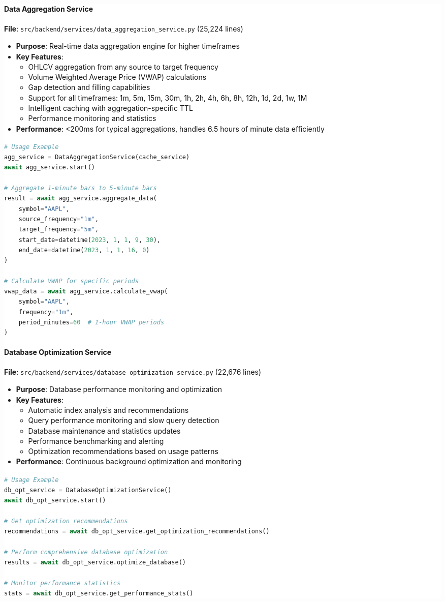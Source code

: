 #### Data Aggregation Service  
**File**: `src/backend/services/data_aggregation_service.py` (25,224 lines)
- **Purpose**: Real-time data aggregation engine for higher timeframes
- **Key Features**:
  - OHLCV aggregation from any source to target frequency
  - Volume Weighted Average Price (VWAP) calculations
  - Gap detection and filling capabilities
  - Support for all timeframes: 1m, 5m, 15m, 30m, 1h, 2h, 4h, 6h, 8h, 12h, 1d, 2d, 1w, 1M
  - Intelligent caching with aggregation-specific TTL
  - Performance monitoring and statistics
- **Performance**: <200ms for typical aggregations, handles 6.5 hours of minute data efficiently

```python
# Usage Example
agg_service = DataAggregationService(cache_service)
await agg_service.start()

# Aggregate 1-minute bars to 5-minute bars
result = await agg_service.aggregate_data(
    symbol="AAPL",
    source_frequency="1m", 
    target_frequency="5m",
    start_date=datetime(2023, 1, 1, 9, 30),
    end_date=datetime(2023, 1, 1, 16, 0)
)

# Calculate VWAP for specific periods
vwap_data = await agg_service.calculate_vwap(
    symbol="AAPL",
    frequency="1m",
    period_minutes=60  # 1-hour VWAP periods
)
```

#### Database Optimization Service
**File**: `src/backend/services/database_optimization_service.py` (22,676 lines)  
- **Purpose**: Database performance monitoring and optimization
- **Key Features**:
  - Automatic index analysis and recommendations
  - Query performance monitoring and slow query detection
  - Database maintenance and statistics updates
  - Performance benchmarking and alerting
  - Optimization recommendations based on usage patterns
- **Performance**: Continuous background optimization and monitoring

```python
# Usage Example  
db_opt_service = DatabaseOptimizationService()
await db_opt_service.start()

# Get optimization recommendations
recommendations = await db_opt_service.get_optimization_recommendations()

# Perform comprehensive database optimization
results = await db_opt_service.optimize_database()

# Monitor performance statistics
stats = await db_opt_service.get_performance_stats()
```

